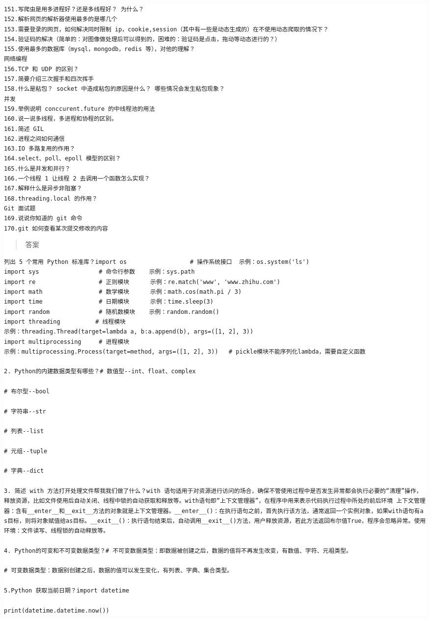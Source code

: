 ```
151.写爬虫是用多进程好？还是多线程好？ 为什么？
152.解析网页的解析器使用最多的是哪几个
153.需要登录的网页，如何解决同时限制 ip，cookie,session（其中有一些是动态生成的）在不使用动态爬取的情况下？
154.验证码的解决（简单的：对图像做处理后可以得到的，困难的：验证码是点击，拖动等动态进行的？）
155.使用最多的数据库（mysql，mongodb，redis 等），对他的理解？
网络编程
156.TCP 和 UDP 的区别？
157.简要介绍三次握手和四次挥手
158.什么是粘包？ socket 中造成粘包的原因是什么？ 哪些情况会发生粘包现象？
并发
159.举例说明 conccurent.future 的中线程池的用法
160.说一说多线程，多进程和协程的区别。
161.简述 GIL
162.进程之间如何通信
163.IO 多路复用的作用？
164.select、poll、epoll 模型的区别？
165.什么是并发和并行？
166.一个线程 1 让线程 2 去调用一个函数怎么实现？
167.解释什么是异步非阻塞？
168.threading.local 的作用？
Git 面试题
169.说说你知道的 git 命令
170.git 如何查看某次提交修改的内容
```

> ​	答案

```
列出 5 个常用 Python 标准库？import os                  # 操作系统接口  示例：os.system('ls')
import sys                 # 命令行参数    示例：sys.path
import re                  # 正则模块      示例：re.match('www', 'www.zhihu.com')
import math                # 数学模块      示例：math.cos(math.pi / 3)
import time                # 日期模块      示例：time.sleep(3)
import random              # 随机数模块    示例：random.random()
import threading          # 线程模块      
示例：threading.Thread(target=lambda a, b:a.append(b), args=([1, 2], 3))
import multiprocessing     # 进程模块      
示例：multiprocessing.Process(target=method, args=([1, 2], 3))   # pickle模块不能序列化lambda，需要自定义函数

2. Python的内建数据类型有哪些？# 数值型--int、float、complex

# 布尔型--bool

# 字符串--str

# 列表--list

# 元组--tuple

# 字典--dict

3. 简述 with 方法打开处理文件帮我我们做了什么？with 语句适用于对资源进行访问的场合，确保不管使用过程中是否发生异常都会执行必要的“清理”操作，释放资源，比如文件使用后自动关闭、线程中锁的自动获取和释放等。with语句即“上下文管理器”，在程序中用来表示代码执行过程中所处的前后环境 上下文管理器：含有__enter__和__exit__方法的对象就是上下文管理器。__enter__()：在执行语句之前，首先执行该方法，通常返回一个实例对象，如果with语句有as目标，则将对象赋值给as目标。__exit__()：执行语句结束后，自动调用__exit__()方法，用户释放资源，若此方法返回布尔值True，程序会忽略异常。使用环境：文件读写、线程锁的自动释放等。

4. Python的可变和不可变数据类型？# 不可变数据类型：即数据被创建之后，数据的值将不再发生改变，有数值、字符、元祖类型。

# 可变数据类型：数据别创建之后，数据的值可以发生变化，有列表、字典、集合类型。

5.Python 获取当前日期？import datetime

print(datetime.datetime.now())

```